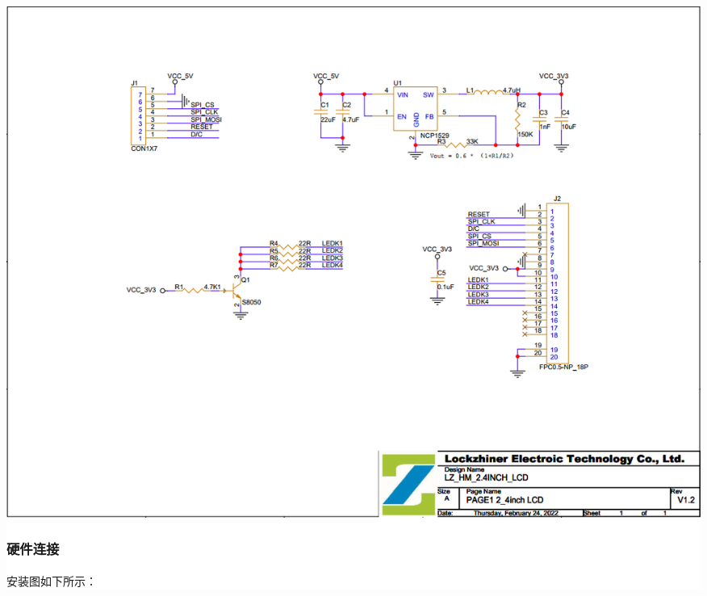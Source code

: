![2.4寸液晶模块硬件电路图](/vendor/lockzhiner/rk2206/docs/figures/2.4inch_lcd/lz_hm_2.4inch_lcd_sch.jpg)



### 硬件连接

安装图如下所示：